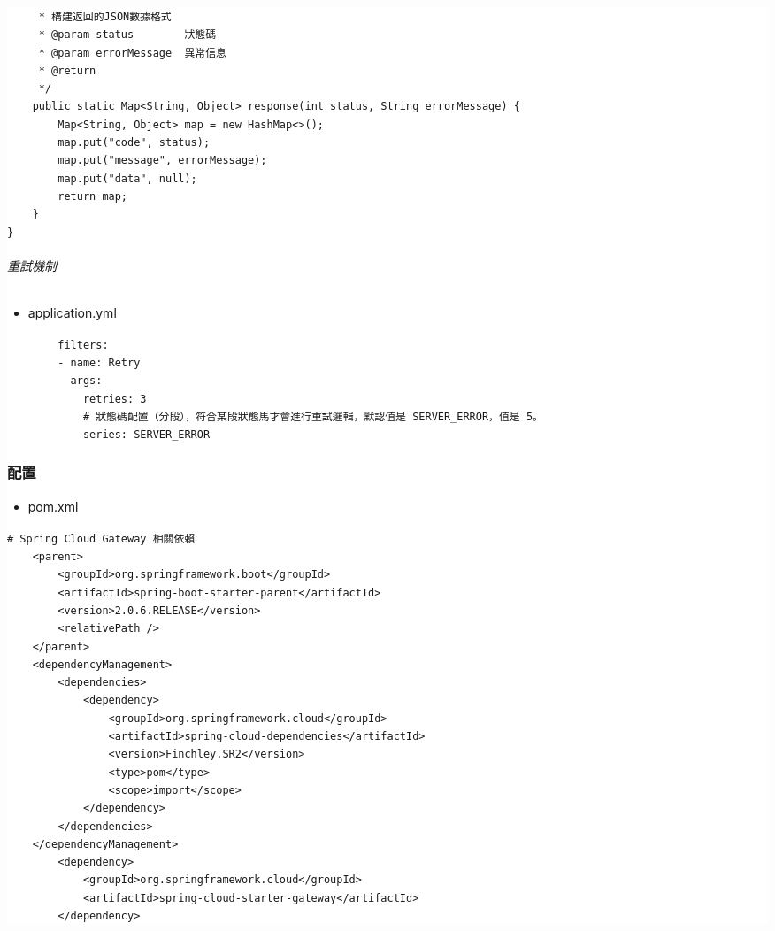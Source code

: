 ```
	 * 構建返回的JSON數據格式
	 * @param status		狀態碼
	 * @param errorMessage  異常信息
	 * @return
	 */
	public static Map<String, Object> response(int status, String errorMessage) {
		Map<String, Object> map = new HashMap<>();
		map.put("code", status);
		map.put("message", errorMessage);
		map.put("data", null);
		return map;
	}
}
```

###### 重試機制
- application.yml
```
        filters:
        - name: Retry
          args:
            retries: 3
            # 狀態碼配置（分段），符合某段狀態馬才會進行重試邏輯，默認值是 SERVER_ERROR，值是 5。
            series: SERVER_ERROR
```

### 配置
- pom.xml
```
# Spring Cloud Gateway 相關依賴
	<parent>
		<groupId>org.springframework.boot</groupId>
		<artifactId>spring-boot-starter-parent</artifactId>
		<version>2.0.6.RELEASE</version>
		<relativePath />
	</parent>
	<dependencyManagement>
		<dependencies>
			<dependency>
				<groupId>org.springframework.cloud</groupId>
				<artifactId>spring-cloud-dependencies</artifactId>
				<version>Finchley.SR2</version>
				<type>pom</type>
				<scope>import</scope>
			</dependency>
		</dependencies>
	</dependencyManagement>
		<dependency>
			<groupId>org.springframework.cloud</groupId>
			<artifactId>spring-cloud-starter-gateway</artifactId>
		</dependency>
```
